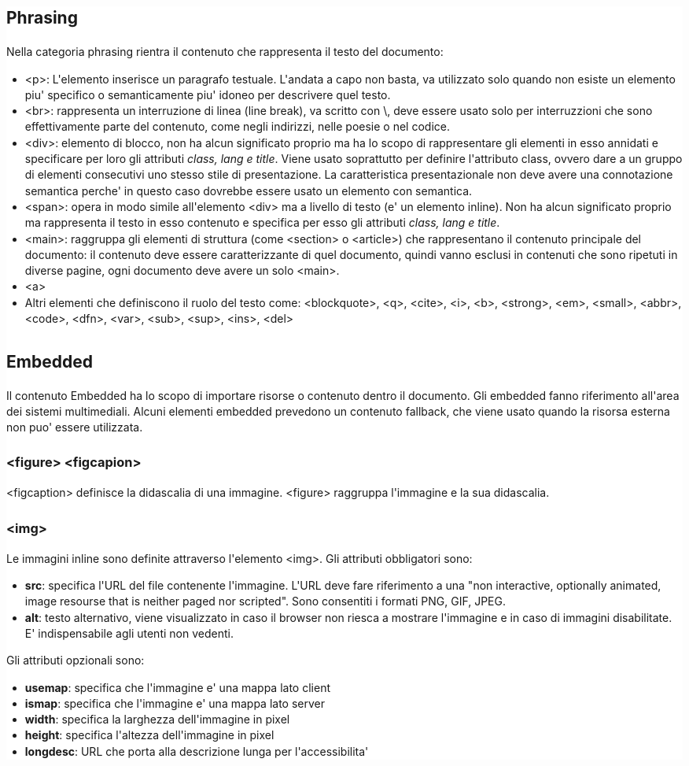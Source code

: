 ## Phrasing

Nella categoria phrasing rientra il contenuto che rappresenta il testo del documento:
- \<p\>: L'elemento inserisce un paragrafo testuale. L'andata a capo non basta, va utilizzato solo quando non esiste un elemento piu' specifico o semanticamente piu' idoneo per descrivere quel testo.
- \<br\>: rappresenta un interruzione di linea (line break), va scritto con \\, deve essere usato solo per interruzzioni che sono effettivamente parte del contenuto, come negli indirizzi, nelle poesie o nel codice.
- \<div\>: elemento di blocco, non ha alcun significato proprio ma ha lo scopo di rappresentare gli elementi in esso annidati e specificare per loro gli attributi *class, lang e title*. Viene usato soprattutto per definire l'attributo class, ovvero dare a un gruppo di elementi consecutivi uno stesso stile di presentazione. La caratteristica presentazionale non deve avere una connotazione semantica perche' in questo caso dovrebbe essere usato un elemento con semantica.
- \<span\>: opera in modo simile all'elemento \<div\> ma a livello di testo (e' un elemento inline). Non ha alcun significato proprio ma rappresenta il testo in esso contenuto e specifica per esso gli attributi *class, lang e title*.
- \<main\>: raggruppa gli elementi di struttura (come \<section\> o \<article\>) che rappresentano il contenuto principale del documento: il contenuto deve essere caratterizzante di quel documento, quindi vanno esclusi in contenuti che sono ripetuti in diverse pagine, ogni documento deve avere un solo \<main\>.
- \<a\>
- Altri elementi che definiscono il ruolo del testo come: \<blockquote\>, \<q\>, \<cite\>, \<i\>, \<b\>, \<strong\>, \<em\>, \<small\>, \<abbr\>, \<code\>, \<dfn\>, \<var\>, \<sub\>, \<sup\>, \<ins\>, \<del\>

## Embedded

Il contenuto Embedded ha lo scopo di importare risorse o contenuto dentro il documento. Gli embedded fanno riferimento all'area dei sistemi multimediali. Alcuni elementi embedded prevedono un contenuto fallback, che viene usato quando la risorsa esterna non puo' essere utilizzata.

### \<figure\> \<figcapion\>

\<figcaption\> definisce la didascalia di una immagine.
\<figure\> raggruppa l'immagine e la sua didascalia.

### \<img\>

Le immagini inline sono definite attraverso l'elemento \<img\>.
Gli attributi obbligatori sono:
- **src**: specifica l'URL del file contenente l'immagine. L'URL deve fare riferimento a una "non interactive, optionally animated, image resourse that is neither paged nor scripted". Sono consentiti i formati PNG, GIF, JPEG.
- **alt**: testo alternativo, viene visualizzato in caso il browser non riesca a mostrare l'immagine e in caso di immagini disabilitate. E' indispensabile agli utenti non vedenti.

Gli attributi opzionali sono:
- **usemap**: specifica che l'immagine e' una mappa lato client
- **ismap**: specifica che l'immagine e' una mappa lato server
- **width**: specifica la larghezza dell'immagine in pixel
- **height**: specifica l'altezza dell'immagine in pixel
- **longdesc**: URL che porta alla descrizione lunga per l'accessibilita'
